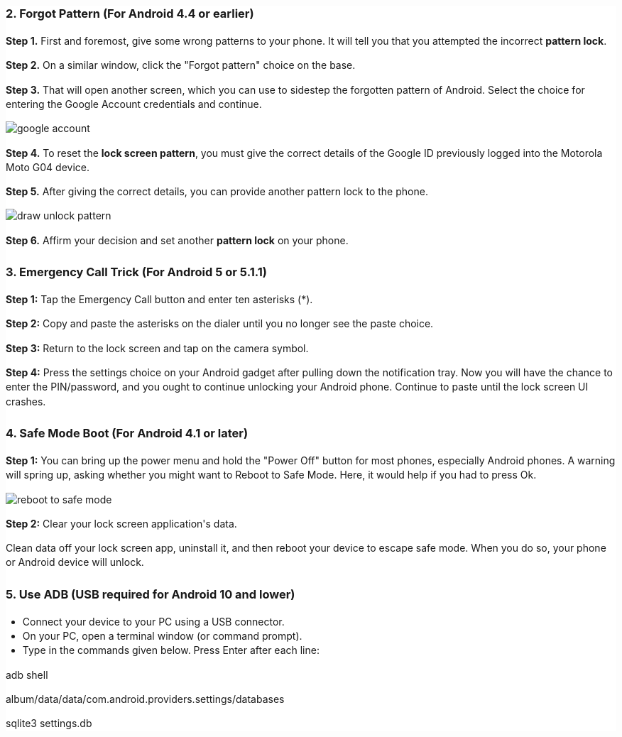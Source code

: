 ### 2\. Forgot Pattern (For Android 4.4 or earlier)

**Step 1.** First and foremost, give some wrong patterns to your phone. It will tell you that you attempted the incorrect **pattern lock**.

**Step 2.** On a similar window, click the "Forgot pattern" choice on the base.

**Step 3.** That will open another screen, which you can use to sidestep the forgotten pattern of Android. Select the choice for entering the Google Account credentials and continue.

![google account](https://images.wondershare.com/drfone/article/2022/10/tips-for-pattern-lock-2.jpg)

**Step 4.** To reset the **lock screen pattern**, you must give the correct details of the Google ID previously logged into the Motorola Moto G04 device.

**Step 5.** After giving the correct details, you can provide another pattern lock to the phone.

![draw unlock pattern](https://images.wondershare.com/drfone/article/2022/10/tips-for-pattern-lock-3.jpg)

**Step 6.** Affirm your decision and set another **pattern lock** on your phone.

### 3\. Emergency Call Trick (For Android 5 or 5.1.1)

**Step 1:** Tap the Emergency Call button and enter ten asterisks (\*).

**Step 2:** Copy and paste the asterisks on the dialer until you no longer see the paste choice.

**Step 3:** Return to the lock screen and tap on the camera symbol.

**Step 4:** Press the settings choice on your Android gadget after pulling down the notification tray. Now you will have the chance to enter the PIN/password, and you ought to continue unlocking your Android phone. Continue to paste until the lock screen UI crashes.

### 4\. Safe Mode Boot (For Android 4.1 or later)

**Step 1:** You can bring up the power menu and hold the "Power Off" button for most phones, especially Android phones. A warning will spring up, asking whether you might want to Reboot to Safe Mode. Here, it would help if you had to press Ok.

![reboot to safe mode](https://images.wondershare.com/drfone/article/2022/10/tips-for-pattern-lock-4.jpg)

**Step 2:** Clear your lock screen application's data.

Clean data off your lock screen app, uninstall it, and then reboot your device to escape safe mode. When you do so, your phone or Android device will unlock.

### 5\. Use ADB (USB required for Android 10 and lower)

- Connect your device to your PC using a USB connector.
- On your PC, open a terminal window (or command prompt).
- Type in the commands given below. Press Enter after each line:

adb shell

album/data/data/com.android.providers.settings/databases

sqlite3 settings.db
